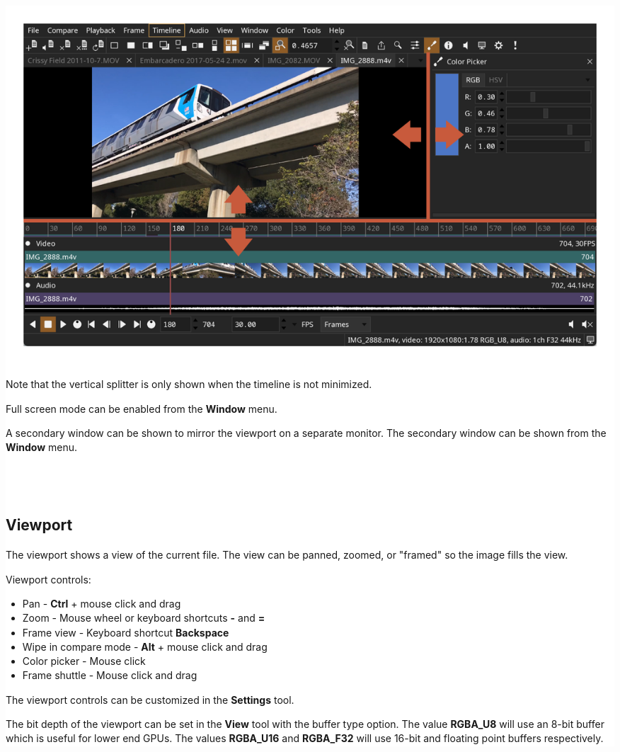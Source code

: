 ![Main Window](assets/MainWindowSplitters.svg)

Note that the vertical splitter is only shown when the timeline is not
minimized.

Full screen mode can be enabled from the **Window** menu.

A secondary window can be shown to mirror the viewport on a separate monitor.
The secondary window can be shown from the **Window** menu.


<br><br><a name="viewport"></a>
## Viewport

The viewport shows a view of the current file. The view can be panned, zoomed,
or "framed" so the image fills the view.

Viewport controls:
* Pan - **Ctrl** + mouse click and drag
* Zoom - Mouse wheel or keyboard shortcuts **-** and **=**
* Frame view - Keyboard shortcut **Backspace**
* Wipe in compare mode - **Alt** + mouse click and drag
* Color picker - Mouse click
* Frame shuttle - Mouse click and drag

The viewport controls can be customized in the **Settings** tool.

The bit depth of the viewport can be set in the **View** tool with the buffer
type option. The value **RGBA_U8** will use an 8-bit buffer which is useful for
lower end GPUs. The values **RGBA_U16** and **RGBA_F32** will use 16-bit and
floating point buffers respectively.
